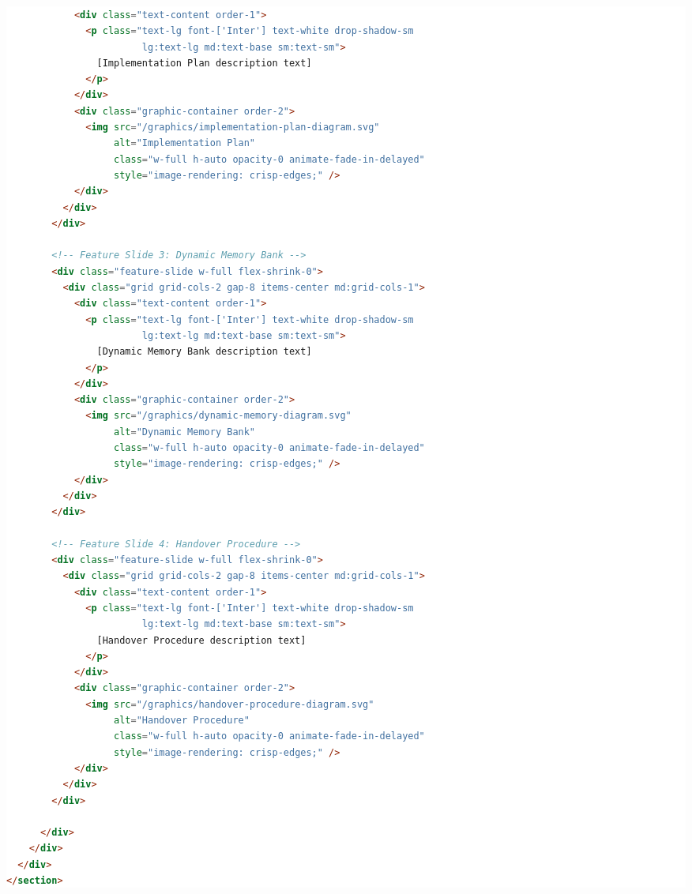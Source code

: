 ```html
            <div class="text-content order-1">
              <p class="text-lg font-['Inter'] text-white drop-shadow-sm
                        lg:text-lg md:text-base sm:text-sm">
                [Implementation Plan description text]
              </p>
            </div>
            <div class="graphic-container order-2">
              <img src="/graphics/implementation-plan-diagram.svg" 
                   alt="Implementation Plan" 
                   class="w-full h-auto opacity-0 animate-fade-in-delayed"
                   style="image-rendering: crisp-edges;" />
            </div>
          </div>
        </div>
        
        <!-- Feature Slide 3: Dynamic Memory Bank -->
        <div class="feature-slide w-full flex-shrink-0">
          <div class="grid grid-cols-2 gap-8 items-center md:grid-cols-1">
            <div class="text-content order-1">
              <p class="text-lg font-['Inter'] text-white drop-shadow-sm
                        lg:text-lg md:text-base sm:text-sm">
                [Dynamic Memory Bank description text]
              </p>
            </div>
            <div class="graphic-container order-2">
              <img src="/graphics/dynamic-memory-diagram.svg" 
                   alt="Dynamic Memory Bank" 
                   class="w-full h-auto opacity-0 animate-fade-in-delayed"
                   style="image-rendering: crisp-edges;" />
            </div>
          </div>
        </div>
        
        <!-- Feature Slide 4: Handover Procedure -->
        <div class="feature-slide w-full flex-shrink-0">
          <div class="grid grid-cols-2 gap-8 items-center md:grid-cols-1">
            <div class="text-content order-1">
              <p class="text-lg font-['Inter'] text-white drop-shadow-sm
                        lg:text-lg md:text-base sm:text-sm">
                [Handover Procedure description text]
              </p>
            </div>
            <div class="graphic-container order-2">
              <img src="/graphics/handover-procedure-diagram.svg" 
                   alt="Handover Procedure" 
                   class="w-full h-auto opacity-0 animate-fade-in-delayed"
                   style="image-rendering: crisp-edges;" />
            </div>
          </div>
        </div>
        
      </div>
    </div>
  </div>
</section>
```
